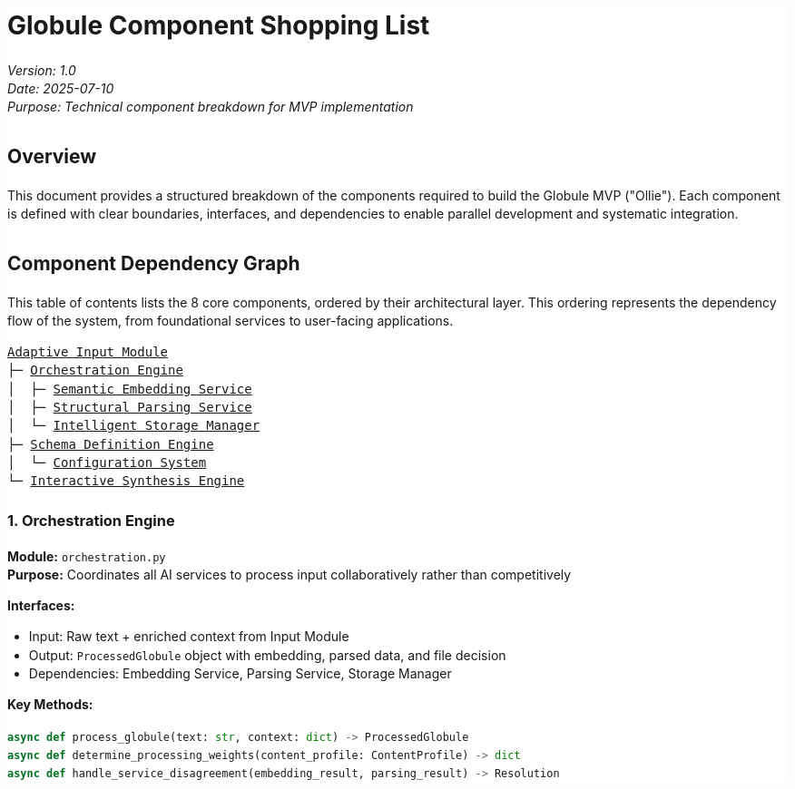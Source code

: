 # Globule Component Shopping List
*Version: 1.0*  
*Date: 2025-07-10*  
*Purpose: Technical component breakdown for MVP implementation*

## Overview

This document provides a structured breakdown of the components required to build the Globule MVP ("Ollie"). Each component is defined with clear boundaries, interfaces, and dependencies to enable parallel development and systematic integration.

## Component Dependency Graph

This table of contents lists the 8 core components, ordered by their architectural layer. This ordering represents the dependency flow of the system, from foundational services to user-facing applications.

<pre>
<a href="../3_Core_Components/32_Adaptive_Input_Module/30_LLD_Adaptive_Input_Module.md">Adaptive Input Module</a>
├─ <a href="../3_Core_Components/35_Orchestration_Engine/30_LLD_Orchestration_Engine.md">Orchestration Engine</a>
│  ├─ <a href="../3_Core_Components/33_Semantic_Embedding_Service/30_LLD_Semantic_Embedding_Service.md">Semantic Embedding Service</a>
│  ├─ <a href="../3_Core_Components/34_Structural_Parsing_Service/30_LLD_Structural_Parsing_Service.md">Structural Parsing Service</a>
│  └─ <a href="../3_Core_Components/36_Intelligent_Storage_Manager/30_LLD_Intelligent_Storage_Manager.md">Intelligent Storage Manager</a>
├─ <a href="../3_Core_Components/31_Schema_Engine/30_LLD_Schema-Engine.md">Schema Definition Engine</a>
│  └─ <a href="../3_Core_Components/30_Configuration_System/30_LLD_Configuration-System.md">Configuration System</a>
└─ <a href="../3_Core_Components/37_Interactive_Synthesis_Engine/30_LLD_Interactive_Synthesis_Engine.md">Interactive Synthesis Engine</a>
</pre>


### 1. Orchestration Engine
**Module:** `orchestration.py`  
**Purpose:** Coordinates all AI services to process input collaboratively rather than competitively

**Interfaces:**
- Input: Raw text + enriched context from Input Module
- Output: `ProcessedGlobule` object with embedding, parsed data, and file decision
- Dependencies: Embedding Service, Parsing Service, Storage Manager

**Key Methods:**
```python
async def process_globule(text: str, context: dict) -> ProcessedGlobule
async def determine_processing_weights(content_profile: ContentProfile) -> dict
async def handle_service_disagreement(embedding_result, parsing_result) -> Resolution
```
